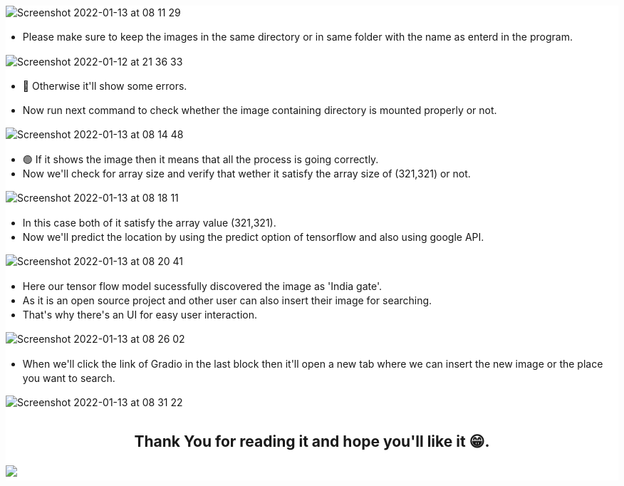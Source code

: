 <img width="1440" alt="Screenshot 2022-01-13 at 08 11 29" src="https://user-images.githubusercontent.com/37871733/149256343-c842a9da-24b0-4cdf-83d4-3fbc4aa80740.png">

- Please make sure to keep the images in the same directory or in same folder with the name as enterd in the program.

<img width="1440" alt="Screenshot 2022-01-12 at 21 36 33" src="https://user-images.githubusercontent.com/37871733/149177146-726905a5-d5ee-426d-a8f4-182ee4a3331c.png">

- 🛑 Otherwise it'll show some errors.

- Now run next command to check whether the image containing directory is mounted properly or not.

<img width="1440" alt="Screenshot 2022-01-13 at 08 14 48" src="https://user-images.githubusercontent.com/37871733/149256694-230212ca-08fb-4e9c-a256-4cdc8a1446de.png">

- 🟢 If it shows the image then it means that all the process is going correctly.
- Now we'll check for array size and verify that wether it satisfy the array size of (321,321) or not.

<img width="1440" alt="Screenshot 2022-01-13 at 08 18 11" src="https://user-images.githubusercontent.com/37871733/149256987-6bdd6ea4-4364-4044-adab-afb65a30a376.png">

- In this case both of it satisfy the array value (321,321).
- Now we'll predict the location by using the predict option of tensorflow and also using google API.

<img width="1440" alt="Screenshot 2022-01-13 at 08 20 41" src="https://user-images.githubusercontent.com/37871733/149257219-8e41e405-69b0-4045-af0d-60b71b81adfd.png">

- Here our tensor flow model sucessfully discovered the image as 'India gate'.
- As it is an open source project and other user can also insert their image for searching.
- That's why there's an UI for easy user interaction.

<img width="1440" alt="Screenshot 2022-01-13 at 08 26 02" src="https://user-images.githubusercontent.com/37871733/149257726-ff615a4a-983d-4bcf-bf9c-c9a688b87aab.png">

- When we'll click the link of Gradio in the last block then it'll open a new tab where we can insert the new image or the place you want to search.

<img width="1440" alt="Screenshot 2022-01-13 at 08 31 22" src="https://user-images.githubusercontent.com/37871733/149258259-052c193c-3a03-4069-9aba-6a75fe3d4676.png">

<br>
<div align="center">

## Thank You for reading it and hope you'll like it 😁.

</div>

<img src= "https://th.bing.com/th/id/R.8c089d8bc5c454ed37d8193397159f76?rik=Du9yMSlAmXKatQ&riu=http%3a%2f%2fpluspng.com%2fimg-png%2fblack-and-white-city-png-city-png-picture-4963.png&ehk=P%2fZz6HKxn5eT3nj3YEqQ8TsdQZhiGlMrsYJdFRBSktY%3d&risl=&pid=ImgRaw&r=0">
